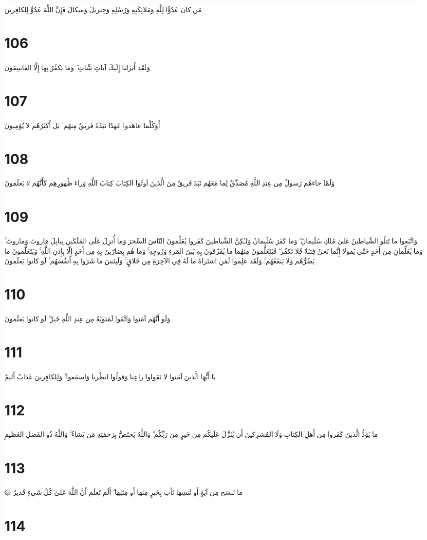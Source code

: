 مَن كانَ عَدُوًّا لِلَّهِ وَمَلائِكَتِهِ وَرُسُلِهِ وَجِبريلَ وَميكالَ فَإِنَّ اللَّهَ عَدُوٌّ لِلكافِرينَ

# 106

وَلَقَد أَنزَلنا إِلَيكَ آياتٍ بَيِّناتٍ ۖ وَما يَكفُرُ بِها إِلَّا الفاسِقونَ

# 107

أَوَكُلَّما عاهَدوا عَهدًا نَبَذَهُ فَريقٌ مِنهُم ۚ بَل أَكثَرُهُم لا يُؤمِنونَ

# 108

وَلَمّا جاءَهُم رَسولٌ مِن عِندِ اللَّهِ مُصَدِّقٌ لِما مَعَهُم نَبَذَ فَريقٌ مِنَ الَّذينَ أوتُوا الكِتابَ كِتابَ اللَّهِ وَراءَ ظُهورِهِم كَأَنَّهُم لا يَعلَمونَ

# 109

وَاتَّبَعوا ما تَتلُو الشَّياطينُ عَلىٰ مُلكِ سُلَيمانَ ۖ وَما كَفَرَ سُلَيمانُ وَلـٰكِنَّ الشَّياطينَ كَفَروا يُعَلِّمونَ النّاسَ السِّحرَ وَما أُنزِلَ عَلَى المَلَكَينِ بِبابِلَ هاروتَ وَماروتَ ۚ وَما يُعَلِّمانِ مِن أَحَدٍ حَتّىٰ يَقولا إِنَّما نَحنُ فِتنَةٌ فَلا تَكفُر ۖ فَيَتَعَلَّمونَ مِنهُما ما يُفَرِّقونَ بِهِ بَينَ المَرءِ وَزَوجِهِ ۚ وَما هُم بِضارّينَ بِهِ مِن أَحَدٍ إِلّا بِإِذنِ اللَّهِ ۚ وَيَتَعَلَّمونَ ما يَضُرُّهُم وَلا يَنفَعُهُم ۚ وَلَقَد عَلِموا لَمَنِ اشتَراهُ ما لَهُ فِي الآخِرَةِ مِن خَلاقٍ ۚ وَلَبِئسَ ما شَرَوا بِهِ أَنفُسَهُم ۚ لَو كانوا يَعلَمونَ

# 110

وَلَو أَنَّهُم آمَنوا وَاتَّقَوا لَمَثوبَةٌ مِن عِندِ اللَّهِ خَيرٌ ۖ لَو كانوا يَعلَمونَ

# 111

يا أَيُّهَا الَّذينَ آمَنوا لا تَقولوا راعِنا وَقولُوا انظُرنا وَاسمَعوا ۗ وَلِلكافِرينَ عَذابٌ أَليمٌ

# 112

ما يَوَدُّ الَّذينَ كَفَروا مِن أَهلِ الكِتابِ وَلَا المُشرِكينَ أَن يُنَزَّلَ عَلَيكُم مِن خَيرٍ مِن رَبِّكُم ۗ وَاللَّهُ يَختَصُّ بِرَحمَتِهِ مَن يَشاءُ ۚ وَاللَّهُ ذُو الفَضلِ العَظيمِ

# 113

۞ ما نَنسَخ مِن آيَةٍ أَو نُنسِها نَأتِ بِخَيرٍ مِنها أَو مِثلِها ۗ أَلَم تَعلَم أَنَّ اللَّهَ عَلىٰ كُلِّ شَيءٍ قَديرٌ

# 114
